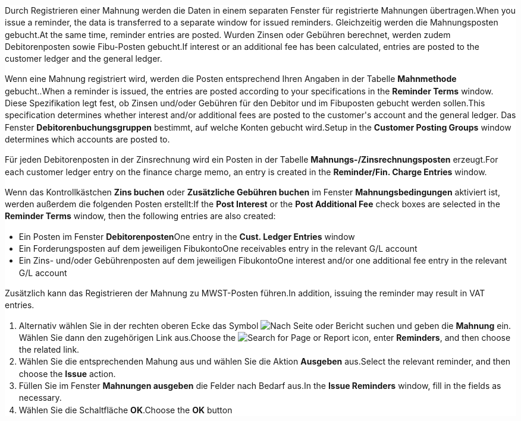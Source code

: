 <span data-ttu-id="b46f2-225">Durch Registrieren einer Mahnung werden die Daten in einem separaten Fenster für registrierte Mahnungen übertragen.</span><span class="sxs-lookup"><span data-stu-id="b46f2-225">When you issue a reminder, the data is transferred to a separate window for issued reminders.</span></span> <span data-ttu-id="b46f2-226">Gleichzeitig werden die Mahnungsposten gebucht.</span><span class="sxs-lookup"><span data-stu-id="b46f2-226">At the same time, reminder entries are posted.</span></span> <span data-ttu-id="b46f2-227">Wurden Zinsen oder Gebühren berechnet, werden zudem Debitorenposten sowie Fibu-Posten gebucht.</span><span class="sxs-lookup"><span data-stu-id="b46f2-227">If interest or an additional fee has been calculated, entries are posted to the customer ledger and the general ledger.</span></span>

<span data-ttu-id="b46f2-228">Wenn eine Mahnung registriert wird, werden die Posten entsprechend Ihren Angaben in der Tabelle **Mahnmethode** gebucht..</span><span class="sxs-lookup"><span data-stu-id="b46f2-228">When a reminder is issued, the entries are posted according to your specifications in the **Reminder Terms** window.</span></span> <span data-ttu-id="b46f2-229">Diese Spezifikation legt fest, ob Zinsen und/oder Gebühren für den Debitor und im Fibuposten gebucht werden sollen.</span><span class="sxs-lookup"><span data-stu-id="b46f2-229">This specification determines whether interest and/or additional fees are posted to the customer's account and the general ledger.</span></span> <span data-ttu-id="b46f2-230">Das Fenster **Debitorenbuchungsgruppen** bestimmt, auf welche Konten gebucht wird.</span><span class="sxs-lookup"><span data-stu-id="b46f2-230">Setup in the **Customer Posting Groups** window determines which accounts are posted to.</span></span>

<span data-ttu-id="b46f2-231">Für jeden Debitorenposten in der Zinsrechnung wird ein Posten in der Tabelle **Mahnungs-/Zinsrechnungsposten** erzeugt.</span><span class="sxs-lookup"><span data-stu-id="b46f2-231">For each customer ledger entry on the finance charge memo, an entry is created in the **Reminder/Fin. Charge Entries** window.</span></span>

<span data-ttu-id="b46f2-232">Wenn das Kontrollkästchen **Zins buchen** oder **Zusätzliche Gebühren buchen** im Fenster **Mahnungsbedingungen** aktiviert ist, werden außerdem die folgenden Posten erstellt:</span><span class="sxs-lookup"><span data-stu-id="b46f2-232">If the **Post Interest** or the **Post Additional Fee** check boxes are selected in the **Reminder Terms** window, then the following entries are also created:</span></span>

- <span data-ttu-id="b46f2-233">Ein Posten im Fenster **Debitorenposten**</span><span class="sxs-lookup"><span data-stu-id="b46f2-233">One entry in the **Cust. Ledger Entries** window</span></span>
- <span data-ttu-id="b46f2-234">Ein Forderungsposten auf dem jeweiligen Fibukonto</span><span class="sxs-lookup"><span data-stu-id="b46f2-234">One receivables entry in the relevant G/L account</span></span>
- <span data-ttu-id="b46f2-235">Ein Zins- und/oder Gebührenposten auf dem jeweiligen Fibukonto</span><span class="sxs-lookup"><span data-stu-id="b46f2-235">One interest and/or one additional fee entry in the relevant G/L account</span></span>

<span data-ttu-id="b46f2-236">Zusätzlich kann das Registrieren der Mahnung zu MWST-Posten führen.</span><span class="sxs-lookup"><span data-stu-id="b46f2-236">In addition, issuing the reminder may result in VAT entries.</span></span>

1. <span data-ttu-id="b46f2-237">Alternativ wählen Sie in der rechten oberen Ecke das Symbol ![Nach Seite oder Bericht suchen](media/ui-search/search_small.png "Nach Seite oder Bericht suchen") und geben die **Mahnung** ein. Wählen Sie dann den zugehörigen Link aus.</span><span class="sxs-lookup"><span data-stu-id="b46f2-237">Choose the ![Search for Page or Report](media/ui-search/search_small.png "Search for Page or Report icon") icon, enter **Reminders**, and then choose the related link.</span></span>
2. <span data-ttu-id="b46f2-238">Wählen Sie die entsprechenden Mahung aus und wählen Sie die Aktion **Ausgeben** aus.</span><span class="sxs-lookup"><span data-stu-id="b46f2-238">Select the relevant reminder, and then choose the **Issue** action.</span></span>
3. <span data-ttu-id="b46f2-239">Füllen Sie im Fenster **Mahnungen ausgeben** die Felder nach Bedarf aus.</span><span class="sxs-lookup"><span data-stu-id="b46f2-239">In the **Issue Reminders** window, fill in the fields as necessary.</span></span>
4. <span data-ttu-id="b46f2-240">Wählen Sie die Schaltfläche **OK**.</span><span class="sxs-lookup"><span data-stu-id="b46f2-240">Choose the **OK** button</span></span>
